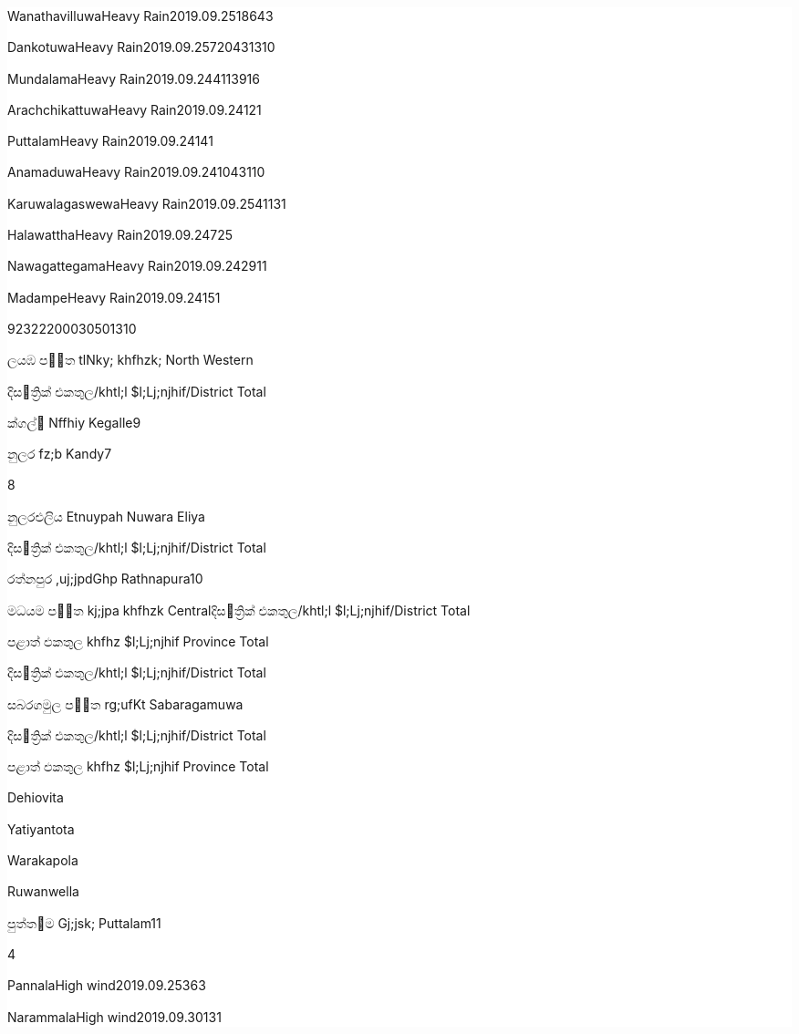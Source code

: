 WanathavilluwaHeavy Rain2019.09.2518643

DankotuwaHeavy Rain2019.09.25720431310

MundalamaHeavy Rain2019.09.244113916

ArachchikattuwaHeavy Rain2019.09.24121

PuttalamHeavy Rain2019.09.24141

AnamaduwaHeavy Rain2019.09.241043110

KaruwalagaswewaHeavy Rain2019.09.2541131

HalawatthaHeavy Rain2019.09.24725

NawagattegamaHeavy Rain2019.09.242911

MadampeHeavy Rain2019.09.24151

92322200030501310

ලයඹ ප඼෈ත tlNky; khfhzk; North Western

දිස෇ත්‍රික් එකතුල/khtl;l $l;Lj;njhif/District Total

ක්ගල්඼ Nffhiy Kegalle9

නුලර fz;b Kandy7

8

නුලරඑලිය Etnuypah Nuwara Eliya

දිස෇ත්‍රික් එකතුල/khtl;l $l;Lj;njhif/District Total

රත්නපුර ,uj;jpdGhp Rathnapura10

මධයම ප඼෈ත kj;jpa khfhzk Centralදිස෇ත්‍රික් එකතුල/khtl;l $l;Lj;njhif/District Total

පළාත් ඵකතුල khfhz $l;Lj;njhif Province Total

දිස෇ත්‍රික් එකතුල/khtl;l $l;Lj;njhif/District Total

සබරගමුල ප඼෈ත rg;ufKt Sabaragamuwa

දිස෇ත්‍රික් එකතුල/khtl;l $l;Lj;njhif/District Total

පළාත් ඵකතුල khfhz $l;Lj;njhif Province Total

Dehiovita

Yatiyantota

Warakapola

Ruwanwella

පුත්ත඼ම Gj;jsk; Puttalam11

4

PannalaHigh wind2019.09.25363

NarammalaHigh wind2019.09.30131
